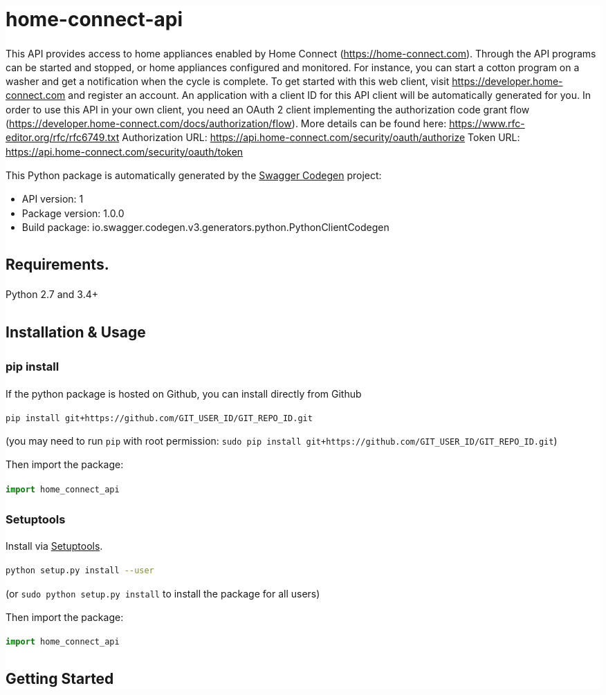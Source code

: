 # home-connect-api
This API provides access to home appliances enabled by Home Connect (https://home-connect.com). Through the API programs can be started and stopped, or home appliances configured and monitored. For instance, you can start a cotton program on a washer and get a notification when the cycle is complete.  To get started with this web client, visit https://developer.home-connect.com and register an account. An application with a client ID for this API client will be automatically generated for you.  In order to use this API in your own client, you need an OAuth 2 client implementing the authorization code grant flow (https://developer.home-connect.com/docs/authorization/flow).   More details can be found here: https://www.rfc-editor.org/rfc/rfc6749.txt  Authorization URL: https://api.home-connect.com/security/oauth/authorize  Token URL: https://api.home-connect.com/security/oauth/token 

This Python package is automatically generated by the [Swagger Codegen](https://github.com/swagger-api/swagger-codegen) project:

- API version: 1
- Package version: 1.0.0
- Build package: io.swagger.codegen.v3.generators.python.PythonClientCodegen

## Requirements.

Python 2.7 and 3.4+

## Installation & Usage
### pip install

If the python package is hosted on Github, you can install directly from Github

```sh
pip install git+https://github.com/GIT_USER_ID/GIT_REPO_ID.git
```
(you may need to run `pip` with root permission: `sudo pip install git+https://github.com/GIT_USER_ID/GIT_REPO_ID.git`)

Then import the package:
```python
import home_connect_api 
```

### Setuptools

Install via [Setuptools](http://pypi.python.org/pypi/setuptools).

```sh
python setup.py install --user
```
(or `sudo python setup.py install` to install the package for all users)

Then import the package:
```python
import home_connect_api
```

## Getting Started
